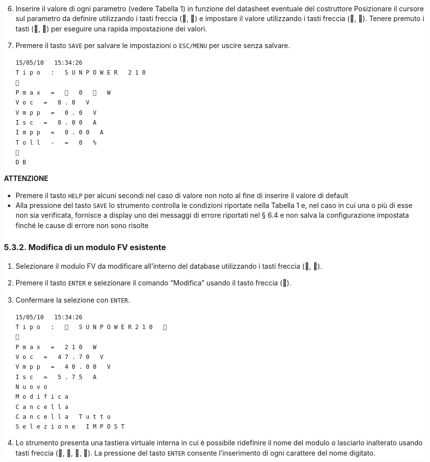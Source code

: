 6.  Inserire il valore di ogni parametro (vedere Tabella 1) in funzione del datasheet eventuale del costruttore Posizionare il cursore sul parametro da definire utilizzando i tasti freccia (, ) e impostare il valore utilizzando i tasti freccia (, ). Tenere premuto i tasti (, ) per eseguire una rapida impostazione dei valori.

7.  Premere il tasto `SAVE` per salvare le impostazioni o `ESC/MENU` per uscire senza salvare.

    ```
    15/05/10   15:34:26
    T i p o   :   S U N P O W E R   2 1 0
    
    P m a x   =      0      W
    V o c   =   0 . 0   V
    V m p p   =   0 . 0   V
    I s c   =   0 . 0 0   A
    I m p p   =   0 . 0 0   A
    T o l l   -   =   0   %
    
    D B
    ```

**ATTENZIONE**
*   Premere il tasto `HELP` per alcuni secondi nel caso di valore non noto al fine di inserire il valore di default
*   Alla pressione del tasto `SAVE` lo strumento controlla le condizioni riportate nella Tabella 1 e, nel caso in cui una o più di esse non sia verificata, fornisce a display uno dei messaggi di errore riportati nel § 6.4 e non salva la configurazione impostata finché le cause di errore non sono risolte

### 5.3.2. Modifica di un modulo FV esistente

1.  Selezionare il modulo FV da modificare all’interno del database utilizzando i tasti freccia (, ).

2.  Premere il tasto `ENTER` e selezionare il comando “Modifica” usando il tasto freccia ().

3.  Confermare la selezione con `ENTER`.

    ```
    15/05/10   15:34:26
    T i p o   :      S U N P O W E R 2 1 0   
    
    P m a x   =   2 1 0   W
    V o c   =   4 7 . 7 0   V
    V m p p   =   4 0 . 0 0   V
    I s c   =   5 . 7 5   A
    N u o v o
    M o d i f i c a
    C a n c e l l a
    C a n c e l l a   T u t t o
    S e l e z i o n e   I M P O S T
    ```

4.  Lo strumento presenta una tastiera virtuale interna in cui è possibile ridefinire il nome del modulo o lasciarlo inalterato usando tasti freccia (, , , ). La pressione del tasto `ENTER` consente l’inserimento di ogni carattere del nome digitato.
